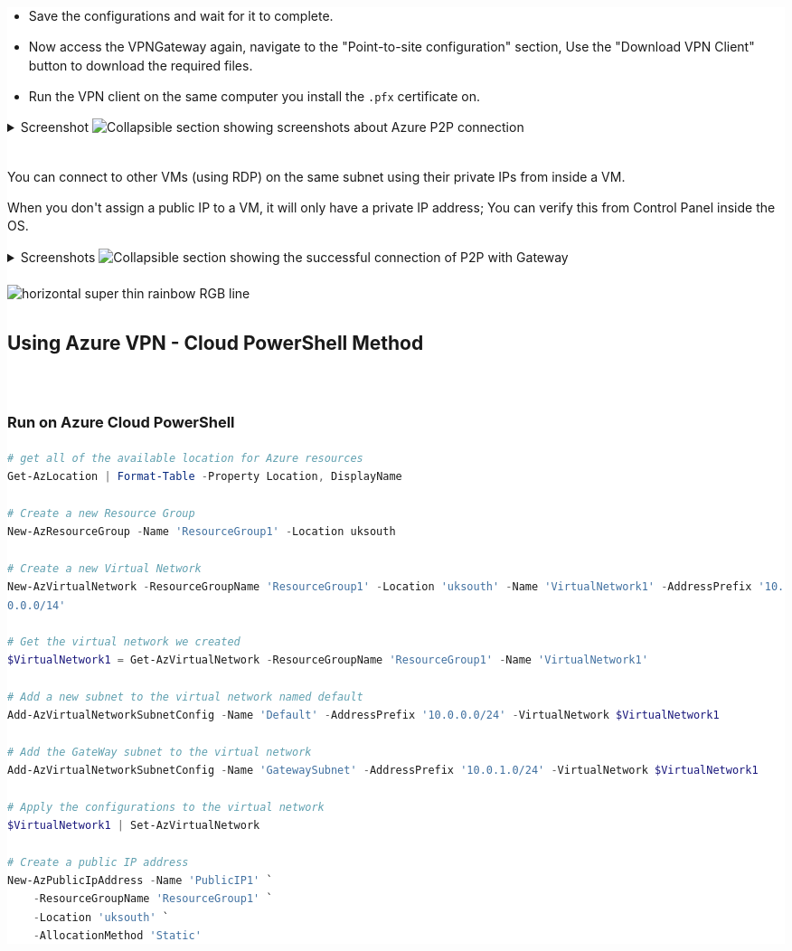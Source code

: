 * Save the configurations and wait for it to complete.

* Now access the VPNGateway again, navigate to the "Point-to-site configuration" section, Use the "Download VPN Client" button to download the required files.

* Run the VPN client on the same computer you install the `.pfx` certificate on.

<details><summary>
Screenshot <img src="https://raw.githubusercontent.com/HotCakeX/.github/main/Pictures/PNG%20and%20JPG/Camera%20snap.png" width="35" alt="Collapsible section showing screenshots about Azure P2P connection">
</summary></details>

<br>

You can connect to other VMs (using RDP) on the same subnet using their private IPs from inside a VM.

When you don't assign a public IP to a VM, it will only have a private IP address; You can verify this from Control Panel inside the OS.

<details><summary>
Screenshots <img src="https://raw.githubusercontent.com/HotCakeX/.github/main/Pictures/PNG%20and%20JPG/Camera%20snap.png" width="35" alt="Collapsible section showing the successful connection of P2P with Gateway">
</summary></details>

<br>

<img src="https://github.com/HotCakeX/Harden-Windows-Security/raw/main/images/Gifs/1pxRainbowLine.gif" width= "300000" alt="horizontal super thin rainbow RGB line">

<br>

## Using Azure VPN - Cloud PowerShell Method

<br>

### Run on Azure Cloud PowerShell

```powershell
# get all of the available location for Azure resources
Get-AzLocation | Format-Table -Property Location, DisplayName

# Create a new Resource Group
New-AzResourceGroup -Name 'ResourceGroup1' -Location uksouth

# Create a new Virtual Network
New-AzVirtualNetwork -ResourceGroupName 'ResourceGroup1' -Location 'uksouth' -Name 'VirtualNetwork1' -AddressPrefix '10.0.0.0/14'

# Get the virtual network we created
$VirtualNetwork1 = Get-AzVirtualNetwork -ResourceGroupName 'ResourceGroup1' -Name 'VirtualNetwork1'

# Add a new subnet to the virtual network named default
Add-AzVirtualNetworkSubnetConfig -Name 'Default' -AddressPrefix '10.0.0.0/24' -VirtualNetwork $VirtualNetwork1

# Add the GateWay subnet to the virtual network
Add-AzVirtualNetworkSubnetConfig -Name 'GatewaySubnet' -AddressPrefix '10.0.1.0/24' -VirtualNetwork $VirtualNetwork1

# Apply the configurations to the virtual network
$VirtualNetwork1 | Set-AzVirtualNetwork

# Create a public IP address
New-AzPublicIpAddress -Name 'PublicIP1' `
    -ResourceGroupName 'ResourceGroup1' `
    -Location 'uksouth' `
    -AllocationMethod 'Static'

```